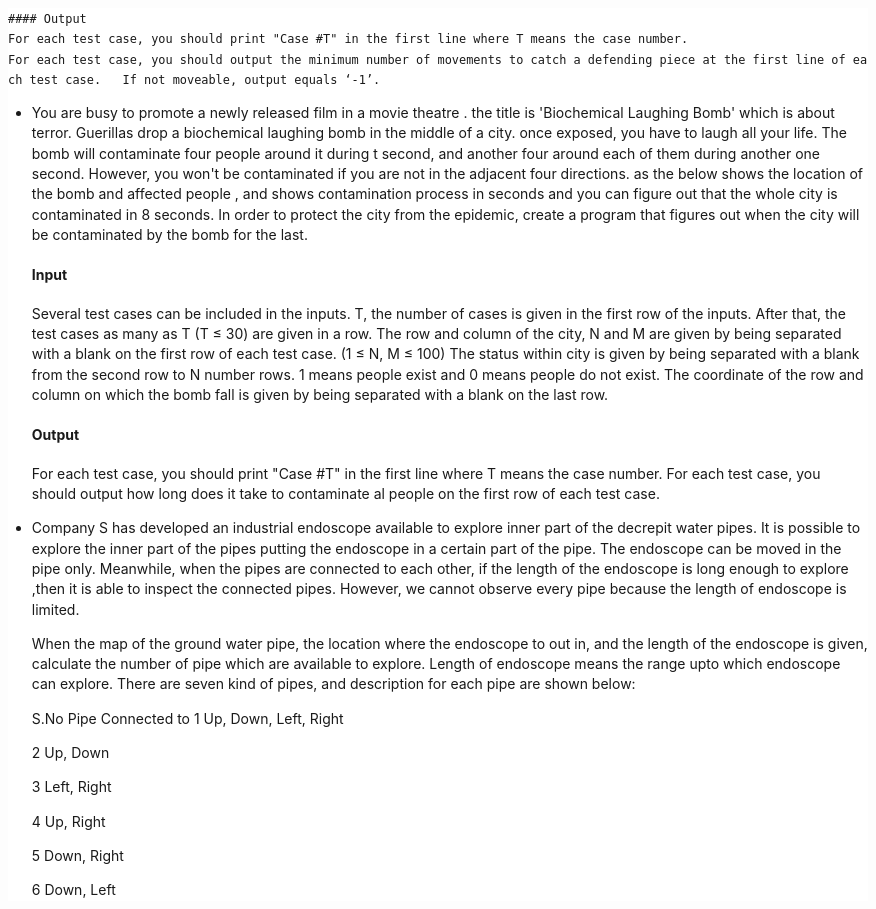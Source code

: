     #### Output
    For each test case, you should print "Case #T" in the first line where T means the case number. 
    For each test case, you should output the minimum number of movements to catch a defending piece at the first line of each test case.   If not moveable, output equals ‘-1’.

    
- You are busy to promote a newly released film in a movie theatre . the title is 'Biochemical Laughing Bomb' which is about terror. Guerillas drop a biochemical laughing bomb in the middle of a city. once exposed, you have to laugh all your life. The bomb will contaminate four people around it during t second, and another four around each of them during another one second. However, you won't be contaminated if you are not in the adjacent four directions. as the below shows the location of the bomb and affected people , and shows contamination process in seconds and you can figure out that the whole city is contaminated in 8 seconds.
In order to protect the city from the epidemic, create a program that figures out when the city will be contaminated by the bomb for the last.

  #### Input
  Several test cases can be included in the inputs. T, the number of cases is given in the first row of the inputs. After that, the test cases as many as T (T ≤ 30) are given in a row.
  The row and column of the city, N and M are given by being separated with a blank on the first row of each test case. (1 ≤ N, M ≤ 100)
  The status within city is given by being separated with a blank from the second row to N number rows. 1 means people exist and 0 means people do not exist.
  The coordinate of the row and column on which the bomb fall is given by being separated with a blank on the last row.

  #### Output
  For each test case, you should print "Case #T" in the first line where T means the case number. For each test case, you should output how long does it take to contaminate al people on the first row of each test case.     

- Company S has developed an industrial endoscope available to explore inner part of the decrepit water pipes. It is possible to explore the inner part of the pipes putting the endoscope in a certain part of the pipe. The endoscope can be moved in the pipe only. Meanwhile, when the pipes are connected to each other, if the length of the endoscope is long enough to explore ,then it is able to inspect the connected pipes. However, we cannot observe every pipe because the length of endoscope is limited.

  When the map of the ground water pipe, the location where the endoscope to out in, and the length of the endoscope is given, calculate the number of pipe which are available to explore. Length of endoscope means the range upto which endoscope can explore. There are seven kind of pipes, and description for each pipe are shown below:

    S.No	Pipe	Connected to
    1	Up, Down, Left, Right
    
    2	Up, Down
    
    3	Left, Right
    
    4	Up, Right
    
    5	Down, Right
    
    6	Down, Left
    